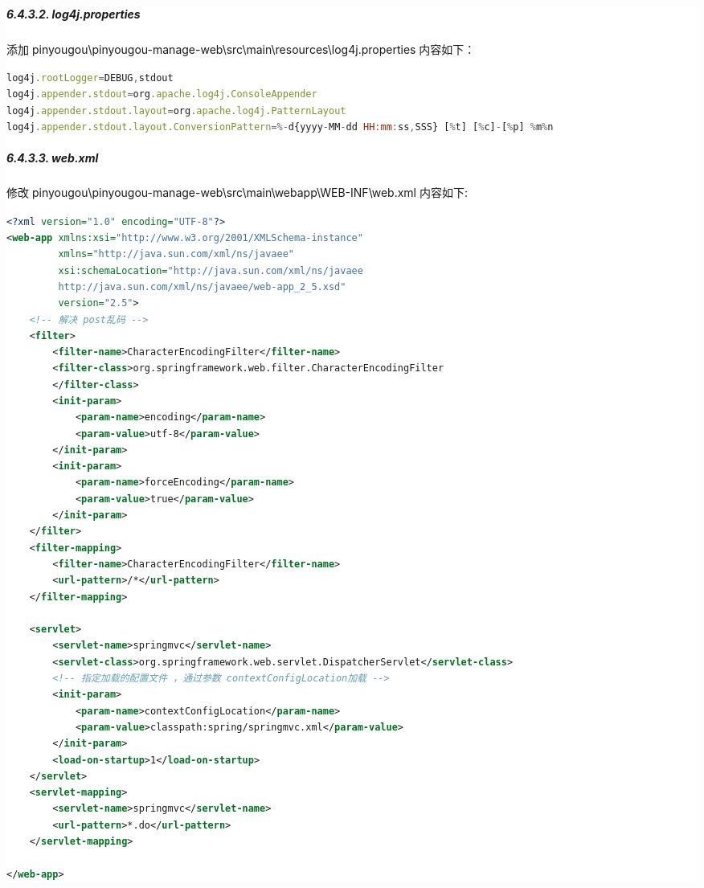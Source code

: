 ##### 6.4.3.2. log4j.properties 
添加 
pinyougou\pinyougou-manage-web\src\main\resources\log4j.properties 
内容如下： 
```js
log4j.rootLogger=DEBUG,stdout
log4j.appender.stdout=org.apache.log4j.ConsoleAppender
log4j.appender.stdout.layout=org.apache.log4j.PatternLayout
log4j.appender.stdout.layout.ConversionPattern=%-d{yyyy-MM-dd HH:mm:ss,SSS} [%t] [%c]-[%p] %m%n
```
##### 6.4.3.3. web.xml 
修改 
pinyougou\pinyougou-manage-web\src\main\webapp\WEB-INF\web.xml 
内容如下: 
```xml
<?xml version="1.0" encoding="UTF-8"?>
<web-app xmlns:xsi="http://www.w3.org/2001/XMLSchema-instance"
         xmlns="http://java.sun.com/xml/ns/javaee"
         xsi:schemaLocation="http://java.sun.com/xml/ns/javaee
         http://java.sun.com/xml/ns/javaee/web-app_2_5.xsd"
         version="2.5">
    <!-- 解决 post乱码 -->
    <filter>
        <filter-name>CharacterEncodingFilter</filter-name>
        <filter-class>org.springframework.web.filter.CharacterEncodingFilter
        </filter-class>
        <init-param>
            <param-name>encoding</param-name>
            <param-value>utf-8</param-value>
        </init-param>
        <init-param>
            <param-name>forceEncoding</param-name>
            <param-value>true</param-value>
        </init-param>
    </filter>
    <filter-mapping>
        <filter-name>CharacterEncodingFilter</filter-name>
        <url-pattern>/*</url-pattern>
    </filter-mapping>

    <servlet>
        <servlet-name>springmvc</servlet-name>
        <servlet-class>org.springframework.web.servlet.DispatcherServlet</servlet-class>
        <!-- 指定加载的配置文件 ，通过参数 contextConfigLocation加载 -->
        <init-param>
            <param-name>contextConfigLocation</param-name>
            <param-value>classpath:spring/springmvc.xml</param-value>
        </init-param>
        <load-on-startup>1</load-on-startup>
    </servlet>
    <servlet-mapping>
        <servlet-name>springmvc</servlet-name>
        <url-pattern>*.do</url-pattern>
    </servlet-mapping>

</web-app>
```
